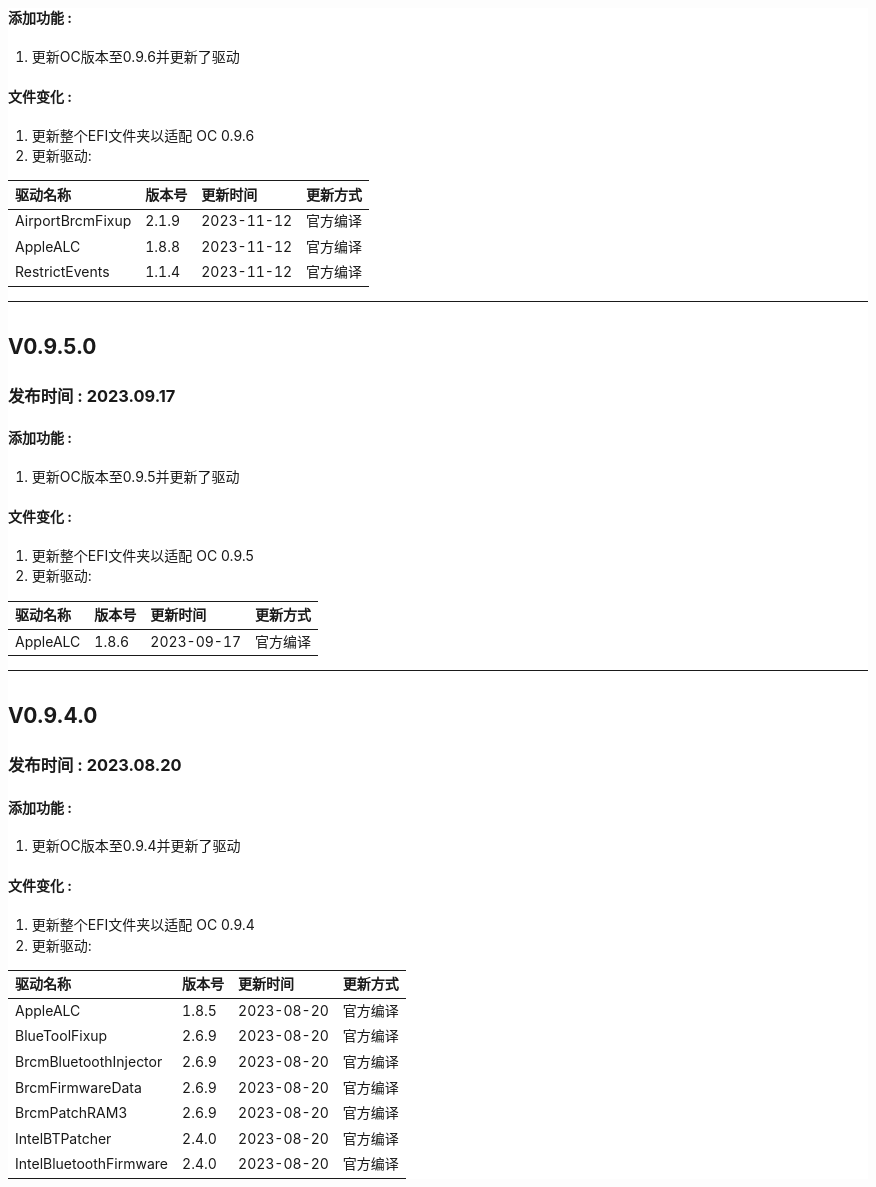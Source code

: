 #### 添加功能 :

1. 更新OC版本至0.9.6并更新了驱动

#### 文件变化 :

1. 更新整个EFI文件夹以适配 OC 0.9.6
2. 更新驱动:

| 驱动名称          | 版本号                       | 更新时间       | 更新方式              |
|:----------------|:-------------------------------------------|:---------------|:----------------|
|	AirportBrcmFixup	|	2.1.9	|	2023-11-12	|	官方编译	|
|	AppleALC	|	1.8.8	|	2023-11-12	|	官方编译	|
|	RestrictEvents	|	1.1.4	|	2023-11-12	|	官方编译	|


-----------------------------------------------------

## V0.9.5.0

### 发布时间 : 2023.09.17

#### 添加功能 :

1. 更新OC版本至0.9.5并更新了驱动

#### 文件变化 :

1. 更新整个EFI文件夹以适配 OC 0.9.5
2. 更新驱动:

| 驱动名称          | 版本号                       | 更新时间       | 更新方式              |
|:----------------|:-------------------------------------------|:---------------|:----------------|
|	AppleALC	|	1.8.6	|	2023-09-17	|	官方编译	|


-----------------------------------------------------

## V0.9.4.0

### 发布时间 : 2023.08.20

#### 添加功能 :

1. 更新OC版本至0.9.4并更新了驱动

#### 文件变化 :

1. 更新整个EFI文件夹以适配 OC 0.9.4
2. 更新驱动:

| 驱动名称          | 版本号                       | 更新时间       | 更新方式              |
|:----------------|:-------------------------------------------|:---------------|:----------------|
|	AppleALC	|	1.8.5	|	2023-08-20	|	官方编译	|
|	BlueToolFixup	|	2.6.9	|	2023-08-20	|	官方编译	|
|	BrcmBluetoothInjector	|	2.6.9	|	2023-08-20	|	官方编译	|
|	BrcmFirmwareData	|	2.6.9	|	2023-08-20	|	官方编译	|
|	BrcmPatchRAM3	|	2.6.9	|	2023-08-20	|	官方编译	|
|	IntelBTPatcher	|	2.4.0	|	2023-08-20	|	官方编译	|
|	IntelBluetoothFirmware	|	2.4.0	|	2023-08-20	|	官方编译	|